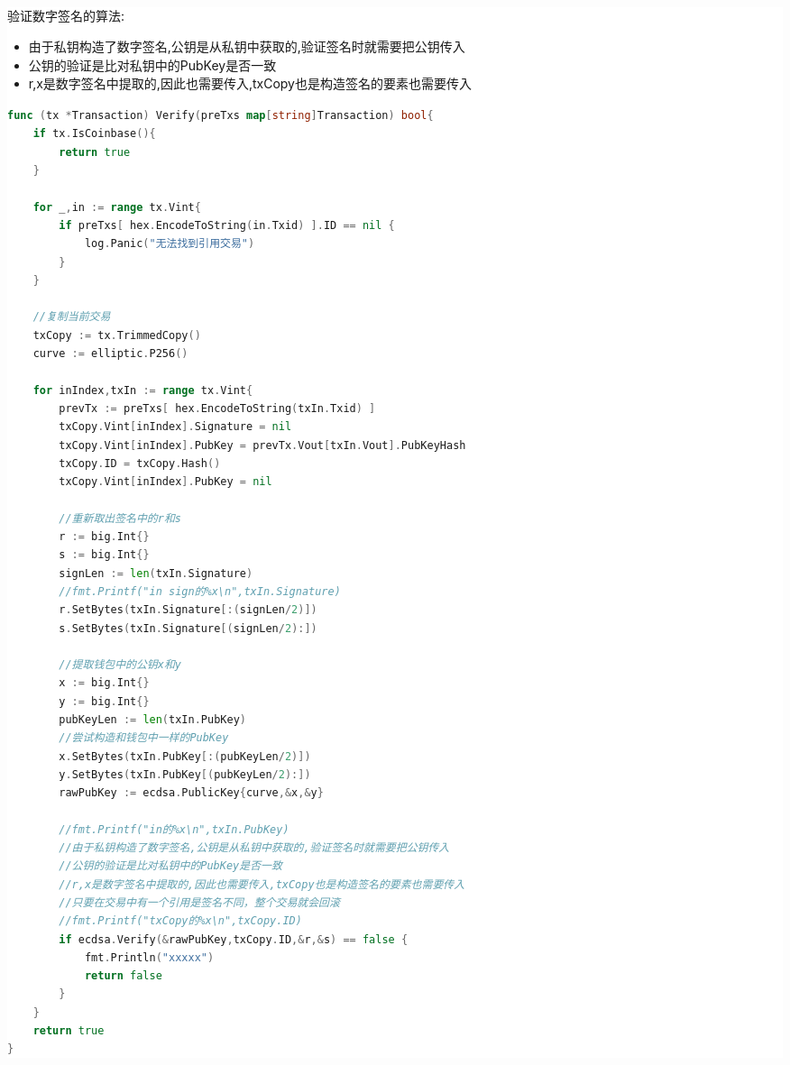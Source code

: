 验证数字签名的算法:

* 由于私钥构造了数字签名,公钥是从私钥中获取的,验证签名时就需要把公钥传入
* 公钥的验证是比对私钥中的PubKey是否一致
* r,x是数字签名中提取的,因此也需要传入,txCopy也是构造签名的要素也需要传入

```go
func (tx *Transaction) Verify(preTxs map[string]Transaction) bool{
	if tx.IsCoinbase(){
		return true 
	}

	for _,in := range tx.Vint{
		if preTxs[ hex.EncodeToString(in.Txid) ].ID == nil {
			log.Panic("无法找到引用交易")
		}
	}

	//复制当前交易
	txCopy := tx.TrimmedCopy()
	curve := elliptic.P256()

	for inIndex,txIn := range tx.Vint{
		prevTx := preTxs[ hex.EncodeToString(txIn.Txid) ]
		txCopy.Vint[inIndex].Signature = nil 
		txCopy.Vint[inIndex].PubKey = prevTx.Vout[txIn.Vout].PubKeyHash
		txCopy.ID = txCopy.Hash()
		txCopy.Vint[inIndex].PubKey = nil 

		//重新取出签名中的r和s
		r := big.Int{}
		s := big.Int{}
		signLen := len(txIn.Signature) 
		//fmt.Printf("in sign的%x\n",txIn.Signature)
		r.SetBytes(txIn.Signature[:(signLen/2)])
		s.SetBytes(txIn.Signature[(signLen/2):])

		//提取钱包中的公钥x和y
		x := big.Int{}
		y := big.Int{}
		pubKeyLen := len(txIn.PubKey)
		//尝试构造和钱包中一样的PubKey
		x.SetBytes(txIn.PubKey[:(pubKeyLen/2)])
		y.SetBytes(txIn.PubKey[(pubKeyLen/2):])
		rawPubKey := ecdsa.PublicKey{curve,&x,&y}

		//fmt.Printf("in的%x\n",txIn.PubKey)
		//由于私钥构造了数字签名,公钥是从私钥中获取的,验证签名时就需要把公钥传入
		//公钥的验证是比对私钥中的PubKey是否一致
		//r,x是数字签名中提取的,因此也需要传入,txCopy也是构造签名的要素也需要传入
		//只要在交易中有一个引用是签名不同，整个交易就会回滚
		//fmt.Printf("txCopy的%x\n",txCopy.ID)
		if ecdsa.Verify(&rawPubKey,txCopy.ID,&r,&s) == false {
			fmt.Println("xxxxx")
			return false
		}
	}
	return true 
}
```
